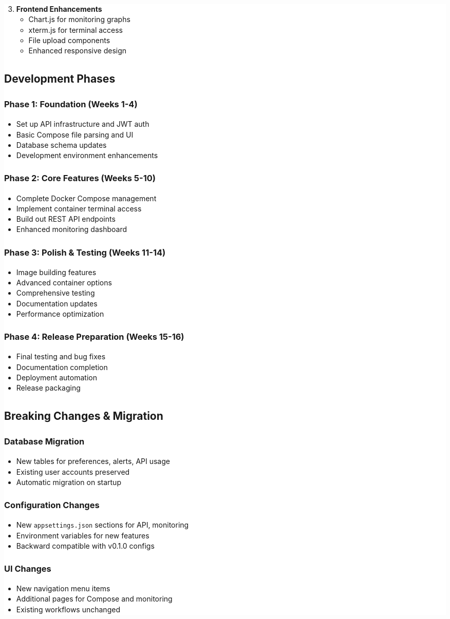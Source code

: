 3. **Frontend Enhancements**
   - Chart.js for monitoring graphs
   - xterm.js for terminal access
   - File upload components
   - Enhanced responsive design

## Development Phases

### Phase 1: Foundation (Weeks 1-4)
- Set up API infrastructure and JWT auth
- Basic Compose file parsing and UI
- Database schema updates
- Development environment enhancements

### Phase 2: Core Features (Weeks 5-10)
- Complete Docker Compose management
- Implement container terminal access
- Build out REST API endpoints
- Enhanced monitoring dashboard

### Phase 3: Polish & Testing (Weeks 11-14)
- Image building features
- Advanced container options
- Comprehensive testing
- Documentation updates
- Performance optimization

### Phase 4: Release Preparation (Weeks 15-16)
- Final testing and bug fixes
- Documentation completion
- Deployment automation
- Release packaging

## Breaking Changes & Migration

### Database Migration
- New tables for preferences, alerts, API usage
- Existing user accounts preserved
- Automatic migration on startup

### Configuration Changes
- New `appsettings.json` sections for API, monitoring
- Environment variables for new features
- Backward compatible with v0.1.0 configs

### UI Changes
- New navigation menu items
- Additional pages for Compose and monitoring
- Existing workflows unchanged
